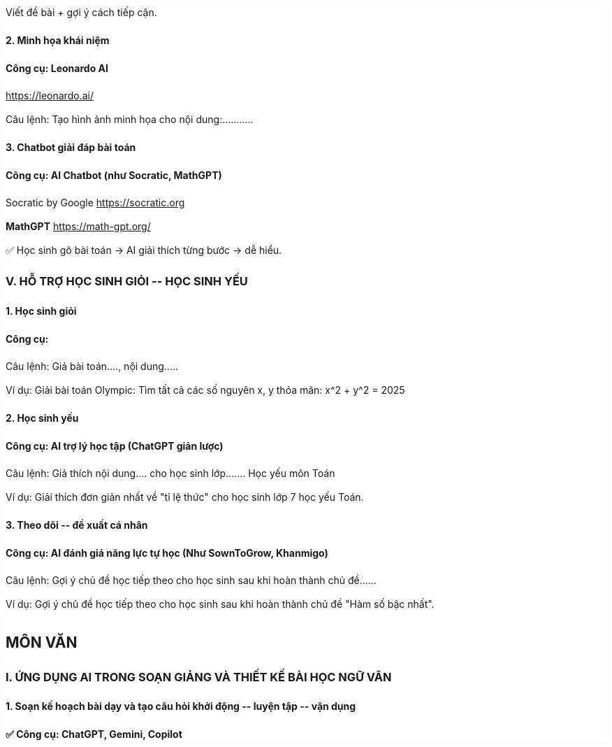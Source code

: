 Viết đề bài + gợi ý cách tiếp cận.

#### **2. Minh họa khái niệm**

#### **Công cụ: Leonardo AI**

<https://leonardo.ai/>

Câu lệnh: Tạo hình ảnh minh họa cho nội dung:\...\...\.....

#### **3. Chatbot giải đáp bài toán**

#### **Công cụ: AI Chatbot (như Socratic, MathGPT)**

Socratic by Google <https://socratic.org>

**MathGPT** <https://math-gpt.org/>

✅ Học sinh gõ bài toán → AI giải thích từng bước → dễ hiểu.

### **V. HỖ TRỢ HỌC SINH GIỎI -- HỌC SINH YẾU**

#### **1. Học sinh giỏi**

#### **Công cụ:** 

Câu lệnh: Giả bài toán\...., nội dung\.....

Ví dụ: Giải bài toán Olympic: Tìm tất cả các số nguyên x, y thỏa mãn: x\^2 + y\^2 = 2025

#### **2. Học sinh yếu**

#### **Công cụ: AI trợ lý học tập (ChatGPT giản lược)**

Câu lệnh: Giả thích nội dung\.... cho học sinh lớp\...\.... Học yếu môn Toán

Ví dụ: Giải thích đơn giản nhất về \"tỉ lệ thức\" cho học sinh lớp 7 học yếu Toán.

#### **3. Theo dõi -- đề xuất cá nhân**

#### **Công cụ: AI đánh giá năng lực tự học (Như SownToGrow, Khanmigo)**

Câu lệnh: Gợi ý chủ đề học tiếp theo cho học sinh sau khi hoàn thành chủ đề\...\...

Ví dụ: Gợi ý chủ đề học tiếp theo cho học sinh sau khi hoàn thành chủ đề "Hàm số bậc nhất".

## MÔN VĂN

### **I. ỨNG DỤNG AI TRONG SOẠN GIẢNG VÀ THIẾT KẾ BÀI HỌC NGỮ VĂN**

#### 1. **Soạn kế hoạch bài dạy và tạo câu hỏi khởi động -- luyện tập -- vận dụng**

#### ✅ Công cụ: **ChatGPT, Gemini, Copilot**
